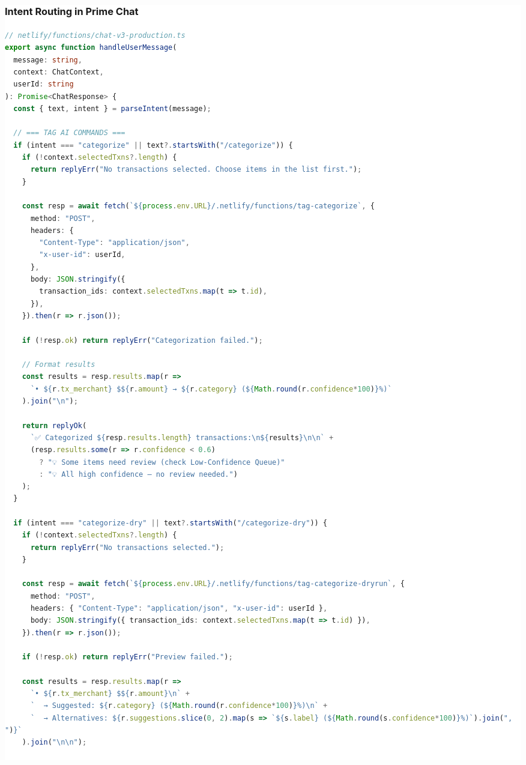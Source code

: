 ### Intent Routing in Prime Chat

```typescript
// netlify/functions/chat-v3-production.ts
export async function handleUserMessage(
  message: string,
  context: ChatContext,
  userId: string
): Promise<ChatResponse> {
  const { text, intent } = parseIntent(message);

  // === TAG AI COMMANDS ===
  if (intent === "categorize" || text?.startsWith("/categorize")) {
    if (!context.selectedTxns?.length) {
      return replyErr("No transactions selected. Choose items in the list first.");
    }
    
    const resp = await fetch(`${process.env.URL}/.netlify/functions/tag-categorize`, {
      method: "POST",
      headers: {
        "Content-Type": "application/json",
        "x-user-id": userId,
      },
      body: JSON.stringify({
        transaction_ids: context.selectedTxns.map(t => t.id),
      }),
    }).then(r => r.json());

    if (!resp.ok) return replyErr("Categorization failed.");
    
    // Format results
    const results = resp.results.map(r => 
      `• ${r.tx_merchant} $${r.amount} → ${r.category} (${Math.round(r.confidence*100)}%)`
    ).join("\n");
    
    return replyOk(
      `✅ Categorized ${resp.results.length} transactions:\n${results}\n\n` +
      (resp.results.some(r => r.confidence < 0.6) 
        ? "💡 Some items need review (check Low-Confidence Queue)"
        : "💡 All high confidence — no review needed.")
    );
  }

  if (intent === "categorize-dry" || text?.startsWith("/categorize-dry")) {
    if (!context.selectedTxns?.length) {
      return replyErr("No transactions selected.");
    }
    
    const resp = await fetch(`${process.env.URL}/.netlify/functions/tag-categorize-dryrun`, {
      method: "POST",
      headers: { "Content-Type": "application/json", "x-user-id": userId },
      body: JSON.stringify({ transaction_ids: context.selectedTxns.map(t => t.id) }),
    }).then(r => r.json());

    if (!resp.ok) return replyErr("Preview failed.");
    
    const results = resp.results.map(r => 
      `• ${r.tx_merchant} $${r.amount}\n` +
      `  → Suggested: ${r.category} (${Math.round(r.confidence*100)}%)\n` +
      `  → Alternatives: ${r.suggestions.slice(0, 2).map(s => `${s.label} (${Math.round(s.confidence*100)}%)`).join(", ")}`
    ).join("\n\n");
    
```